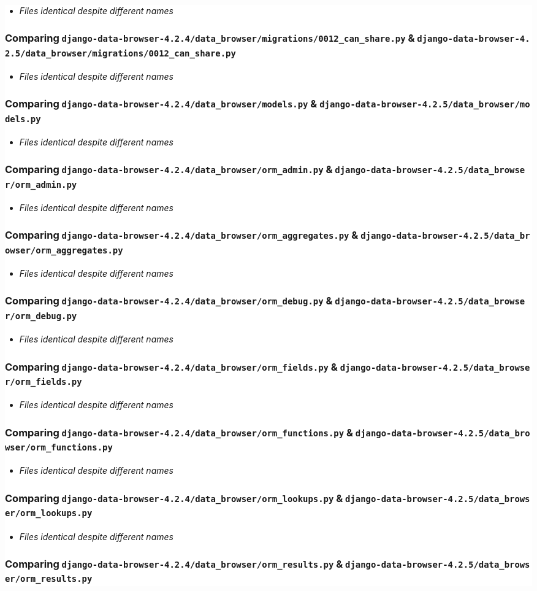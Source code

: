  * *Files identical despite different names*

### Comparing `django-data-browser-4.2.4/data_browser/migrations/0012_can_share.py` & `django-data-browser-4.2.5/data_browser/migrations/0012_can_share.py`

 * *Files identical despite different names*

### Comparing `django-data-browser-4.2.4/data_browser/models.py` & `django-data-browser-4.2.5/data_browser/models.py`

 * *Files identical despite different names*

### Comparing `django-data-browser-4.2.4/data_browser/orm_admin.py` & `django-data-browser-4.2.5/data_browser/orm_admin.py`

 * *Files identical despite different names*

### Comparing `django-data-browser-4.2.4/data_browser/orm_aggregates.py` & `django-data-browser-4.2.5/data_browser/orm_aggregates.py`

 * *Files identical despite different names*

### Comparing `django-data-browser-4.2.4/data_browser/orm_debug.py` & `django-data-browser-4.2.5/data_browser/orm_debug.py`

 * *Files identical despite different names*

### Comparing `django-data-browser-4.2.4/data_browser/orm_fields.py` & `django-data-browser-4.2.5/data_browser/orm_fields.py`

 * *Files identical despite different names*

### Comparing `django-data-browser-4.2.4/data_browser/orm_functions.py` & `django-data-browser-4.2.5/data_browser/orm_functions.py`

 * *Files identical despite different names*

### Comparing `django-data-browser-4.2.4/data_browser/orm_lookups.py` & `django-data-browser-4.2.5/data_browser/orm_lookups.py`

 * *Files identical despite different names*

### Comparing `django-data-browser-4.2.4/data_browser/orm_results.py` & `django-data-browser-4.2.5/data_browser/orm_results.py`
